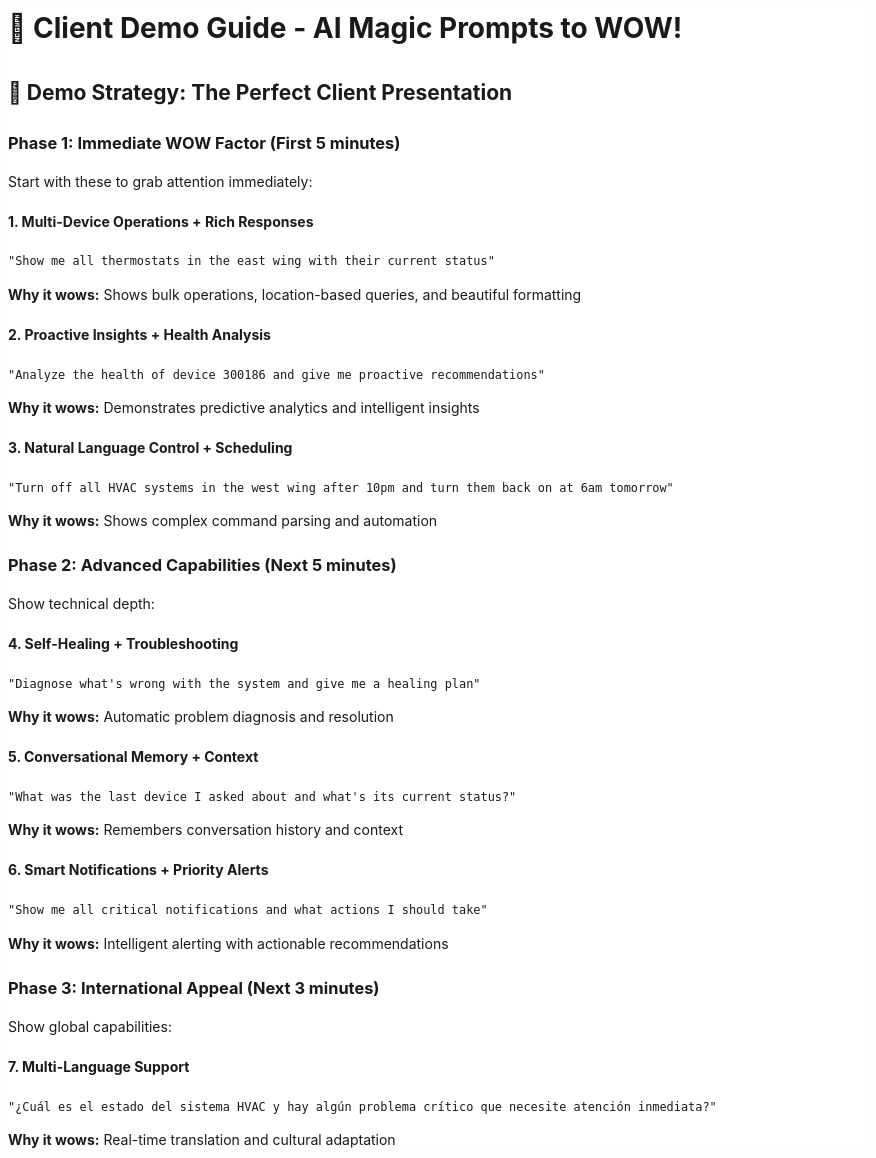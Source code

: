 # 🚀 Client Demo Guide - AI Magic Prompts to WOW!

## 🎯 **Demo Strategy: The Perfect Client Presentation**

### **Phase 1: Immediate WOW Factor (First 5 minutes)**
Start with these to grab attention immediately:

#### 1. **Multi-Device Operations + Rich Responses**
```
"Show me all thermostats in the east wing with their current status"
```
**Why it wows:** Shows bulk operations, location-based queries, and beautiful formatting

#### 2. **Proactive Insights + Health Analysis**
```
"Analyze the health of device 300186 and give me proactive recommendations"
```
**Why it wows:** Demonstrates predictive analytics and intelligent insights

#### 3. **Natural Language Control + Scheduling**
```
"Turn off all HVAC systems in the west wing after 10pm and turn them back on at 6am tomorrow"
```
**Why it wows:** Shows complex command parsing and automation

### **Phase 2: Advanced Capabilities (Next 5 minutes)**
Show technical depth:

#### 4. **Self-Healing + Troubleshooting**
```
"Diagnose what's wrong with the system and give me a healing plan"
```
**Why it wows:** Automatic problem diagnosis and resolution

#### 5. **Conversational Memory + Context**
```
"What was the last device I asked about and what's its current status?"
```
**Why it wows:** Remembers conversation history and context

#### 6. **Smart Notifications + Priority Alerts**
```
"Show me all critical notifications and what actions I should take"
```
**Why it wows:** Intelligent alerting with actionable recommendations

### **Phase 3: International Appeal (Next 3 minutes)**
Show global capabilities:

#### 7. **Multi-Language Support**
```
"¿Cuál es el estado del sistema HVAC y hay algún problema crítico que necesite atención inmediata?"
```
**Why it wows:** Real-time translation and cultural adaptation
